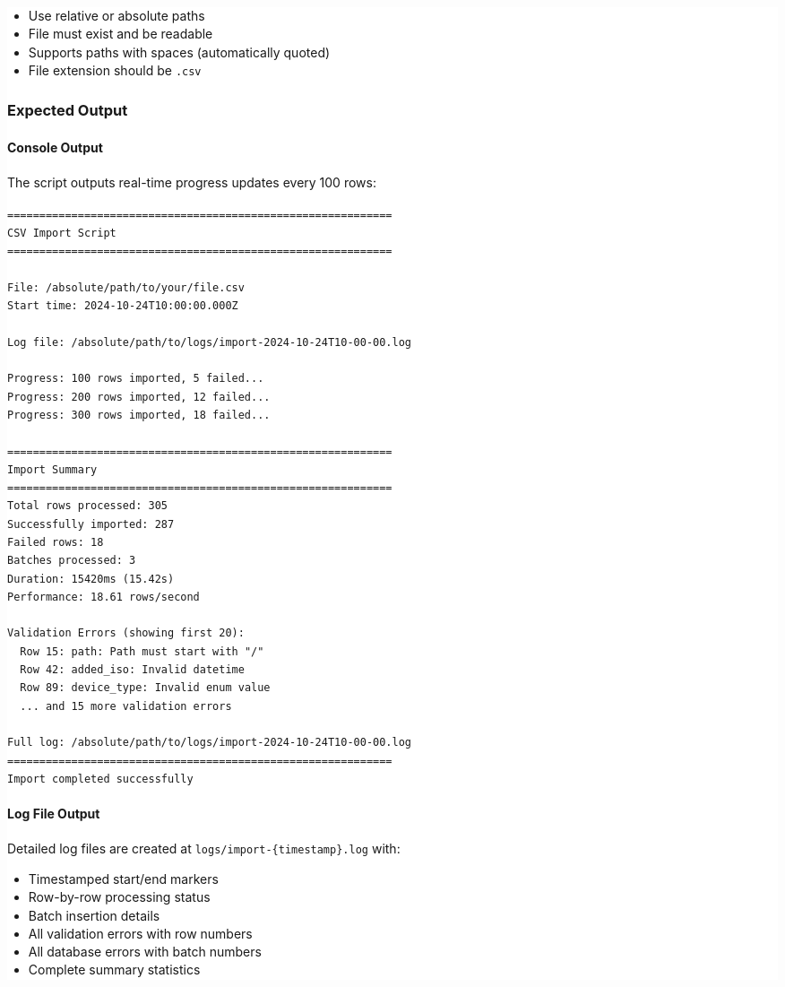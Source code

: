 - Use relative or absolute paths
- File must exist and be readable
- Supports paths with spaces (automatically quoted)
- File extension should be `.csv`

### Expected Output

#### Console Output

The script outputs real-time progress updates every 100 rows:

```
============================================================
CSV Import Script
============================================================

File: /absolute/path/to/your/file.csv
Start time: 2024-10-24T10:00:00.000Z

Log file: /absolute/path/to/logs/import-2024-10-24T10-00-00.log

Progress: 100 rows imported, 5 failed...
Progress: 200 rows imported, 12 failed...
Progress: 300 rows imported, 18 failed...

============================================================
Import Summary
============================================================
Total rows processed: 305
Successfully imported: 287
Failed rows: 18
Batches processed: 3
Duration: 15420ms (15.42s)
Performance: 18.61 rows/second

Validation Errors (showing first 20):
  Row 15: path: Path must start with "/"
  Row 42: added_iso: Invalid datetime
  Row 89: device_type: Invalid enum value
  ... and 15 more validation errors

Full log: /absolute/path/to/logs/import-2024-10-24T10-00-00.log
============================================================
Import completed successfully
```

#### Log File Output

Detailed log files are created at `logs/import-{timestamp}.log` with:

- Timestamped start/end markers
- Row-by-row processing status
- Batch insertion details
- All validation errors with row numbers
- All database errors with batch numbers
- Complete summary statistics

